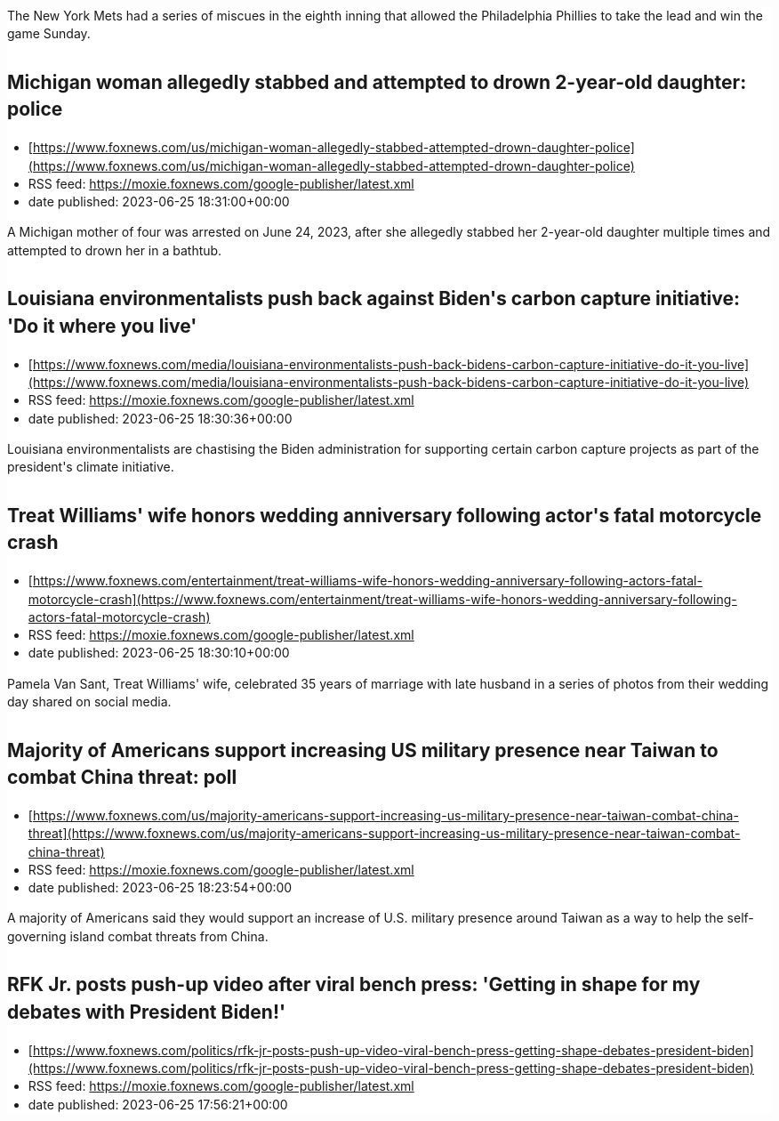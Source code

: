 The New York Mets had a series of miscues in the eighth inning that allowed the Philadelphia Phillies to take the lead and win the game Sunday.

## Michigan woman allegedly stabbed and attempted to drown 2-year-old daughter: police
 - [https://www.foxnews.com/us/michigan-woman-allegedly-stabbed-attempted-drown-daughter-police](https://www.foxnews.com/us/michigan-woman-allegedly-stabbed-attempted-drown-daughter-police)
 - RSS feed: https://moxie.foxnews.com/google-publisher/latest.xml
 - date published: 2023-06-25 18:31:00+00:00

A Michigan mother of four was arrested on June 24, 2023, after she allegedly stabbed her 2-year-old daughter multiple times and attempted to drown her in a bathtub.

## Louisiana environmentalists push back against Biden's carbon capture initiative: 'Do it where you live'
 - [https://www.foxnews.com/media/louisiana-environmentalists-push-back-bidens-carbon-capture-initiative-do-it-you-live](https://www.foxnews.com/media/louisiana-environmentalists-push-back-bidens-carbon-capture-initiative-do-it-you-live)
 - RSS feed: https://moxie.foxnews.com/google-publisher/latest.xml
 - date published: 2023-06-25 18:30:36+00:00

Louisiana environmentalists are chastising the Biden administration for supporting certain carbon capture projects as part of the president&apos;s climate initiative.

## Treat Williams' wife honors wedding anniversary following actor's fatal motorcycle crash
 - [https://www.foxnews.com/entertainment/treat-williams-wife-honors-wedding-anniversary-following-actors-fatal-motorcycle-crash](https://www.foxnews.com/entertainment/treat-williams-wife-honors-wedding-anniversary-following-actors-fatal-motorcycle-crash)
 - RSS feed: https://moxie.foxnews.com/google-publisher/latest.xml
 - date published: 2023-06-25 18:30:10+00:00

Pamela Van Sant, Treat Williams&apos; wife, celebrated 35 years of marriage with late husband in a series of photos from their wedding day shared on social media.

## Majority of Americans support increasing US military presence near Taiwan to combat China threat: poll
 - [https://www.foxnews.com/us/majority-americans-support-increasing-us-military-presence-near-taiwan-combat-china-threat](https://www.foxnews.com/us/majority-americans-support-increasing-us-military-presence-near-taiwan-combat-china-threat)
 - RSS feed: https://moxie.foxnews.com/google-publisher/latest.xml
 - date published: 2023-06-25 18:23:54+00:00

A majority of Americans said they would support an increase of U.S. military presence around Taiwan as a way to help the self-governing island combat threats from China.

## RFK Jr. posts push-up video after viral bench press: 'Getting in shape for my debates with President Biden!'
 - [https://www.foxnews.com/politics/rfk-jr-posts-push-up-video-viral-bench-press-getting-shape-debates-president-biden](https://www.foxnews.com/politics/rfk-jr-posts-push-up-video-viral-bench-press-getting-shape-debates-president-biden)
 - RSS feed: https://moxie.foxnews.com/google-publisher/latest.xml
 - date published: 2023-06-25 17:56:21+00:00
